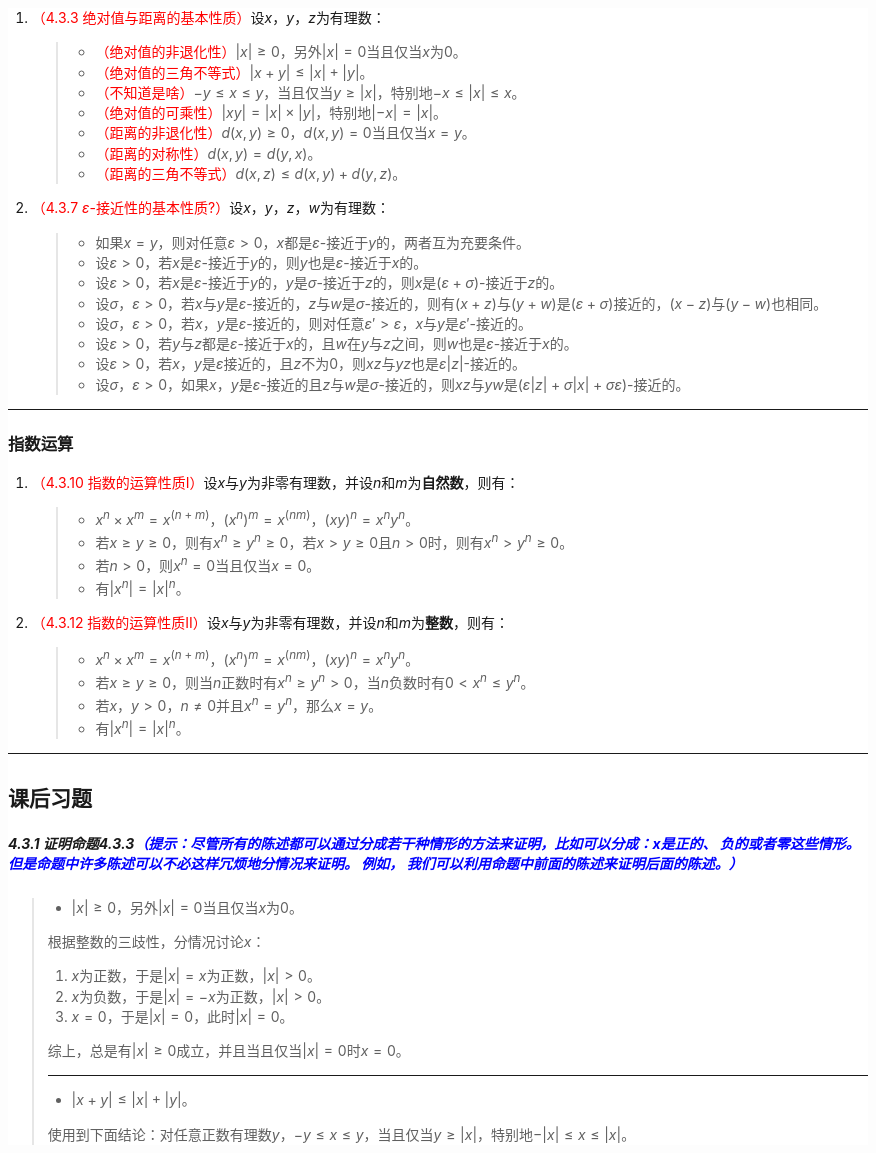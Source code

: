 1. <span style="color:red">（4.3.3 绝对值与距离的基本性质）</span>设$x$，$y$，$z$为有理数：

   > * <span style="color:red">（绝对值的非退化性）</span>$|x|\geq0$，另外$|x|=0$当且仅当$x$为$0$。
   > * <span style="color:red">（绝对值的三角不等式）</span>$|x+y|\leq|x|+|y|$。
   > * <span style="color:red">（不知道是啥）</span>$-y\leq x\leq y$，当且仅当$y\geq|x|$，特别地$-x\leq|x|\leq x$。
   > * <span style="color:red">（绝对值的可乘性）</span>$|xy|=|x|\times|y|$，特别地$|-x|=|x|$。
   > * <span style="color:red">（距离的非退化性）</span>$d(x,y)\geq0$，$d(x,y)=0$当且仅当$x=y$。
   > * <span style="color:red">（距离的对称性）</span>$d(x,y)=d(y,x)$。
   > * <span style="color:red">（距离的三角不等式）</span>$d(x,z)\leq d(x,y)+d(y,z)$。

2. <span style="color:red">（4.3.7 $\varepsilon$-接近性的基本性质?）</span>设$x$，$y$，$z$，$w$为有理数：

   > * 如果$x=y$，则对任意$\varepsilon>0$，$x$都是$\varepsilon$-接近于$y$的，两者互为充要条件。
   > * 设$\varepsilon>0$，若$x$是$\varepsilon$-接近于$y$的，则$y$也是$\varepsilon$-接近于$x$的。
   > * 设$\varepsilon>0$，若$x$是$\varepsilon$-接近于$y$的，$y$是$\sigma$-接近于$z$的，则$x$是$(\varepsilon+\sigma)$-接近于$z$的。
   > * 设$\sigma$，$\varepsilon>0$，若$x$与$y$是$\varepsilon$-接近的，$z$与$w$是$\sigma$-接近的，则有$(x+z)$与$(y+w)$是$(\varepsilon+\sigma)$接近的，$(x-z)$与$(y-w)$也相同。
   > * 设$\sigma$，$\varepsilon>0$，若$x$，$y$是$\varepsilon$-接近的，则对任意$\varepsilon'>\varepsilon$，$x$与$y$是$\varepsilon'$-接近的。
   > * 设$\varepsilon>0$，若$y$与$z$都是$\varepsilon$-接近于$x$的，且$w$在$y$与$z$之间，则$w$也是$\varepsilon$-接近于$x$的。
   > * 设$\varepsilon>0$，若$x$，$y$是$\varepsilon$接近的，且$z$不为$0$，则$xz$与$yz$也是$\varepsilon|z|$-接近的。
   > * 设$\sigma$，$\varepsilon>0$，如果$x$，$y$是$\varepsilon$-接近的且$z$与$w$是$\sigma$-接近的，则$xz$与$yw$是$(\varepsilon|z|+\sigma|x|+\sigma\varepsilon)$-接近的。

---

### 指数运算
1. <span style="color:red">（4.3.10 指数的运算性质I）</span>设$x$与$y$为非零有理数，并设$n$和$m$为**自然数**，则有：

   > * $x^n\times x^m=x^{(n+m)}$，$(x^n)^m=x^{(nm)}$，$(xy)^n=x^ny^n$。
   > * 若$x\geq y\geq0$，则有$x^n\geq y^n\geq0$，若$x>y\geq0$且$n>0$时，则有$x^n>y^n≥0$。
   > * 若$n>0$，则$x^n=0$当且仅当$x=0$。
   > * 有$|x^n|=|x|^n$。

2. <span style="color:red">（4.3.12 指数的运算性质II）</span>设$x$与$y$为非零有理数，并设$n$和$m$为**整数**，则有：

   > * $x^n\times x^m=x^{(n+m)}$，$(x^n)^m=x^{(nm)}$，$(xy)^n=x^ny^n$。
   > * 若$x\geq y\geq0$，则当$n$正数时有$x^n\geq y^n>0$，当$n$负数时有$0<x^n\leq y^n$。
   > * 若$x$，$y>0$，$n\ne0$并且$x^n=y^n$，那么$x=y$。
   > * 有$|x^n|=|x|^n$。


---

## 课后习题

##### 4.3.1 证明命题4.3.3<span style="color:blue">（提示：尽管所有的陈述都可以通过分成若干种情形的方法来证明，比如可以分成：$x$是正的、 负的或者零这些情形。但是命题中许多陈述可以不必这样冗烦地分情况来证明。 例如， 我们可以利用命题中前面的陈述来证明后面的陈述。）</span>

> * $|x|\geq0$，另外$|x|=0$当且仅当$x$为$0$。
>
> 根据整数的三歧性，分情况讨论$x$：
>
> 1. $x$为正数，于是$|x|=x$为正数，$|x|>0$。
> 2. $x$为负数，于是$|x|=-x$为正数，$|x|>0$。
> 3. $x=0$，于是$|x|=0$，此时$|x|=0$。
>
> 综上，总是有$|x|\geq0$成立，并且当且仅当$|x|=0$时$x=0$。
>
> ---
>
> * $|x+y|\leq|x|+|y|$。
>
> 使用到下面结论：对任意正数有理数$y$，$-y\leq x\leq y$，当且仅当$y\geq|x|$，特别地$-|x|\leq x \leq |x|$。
>